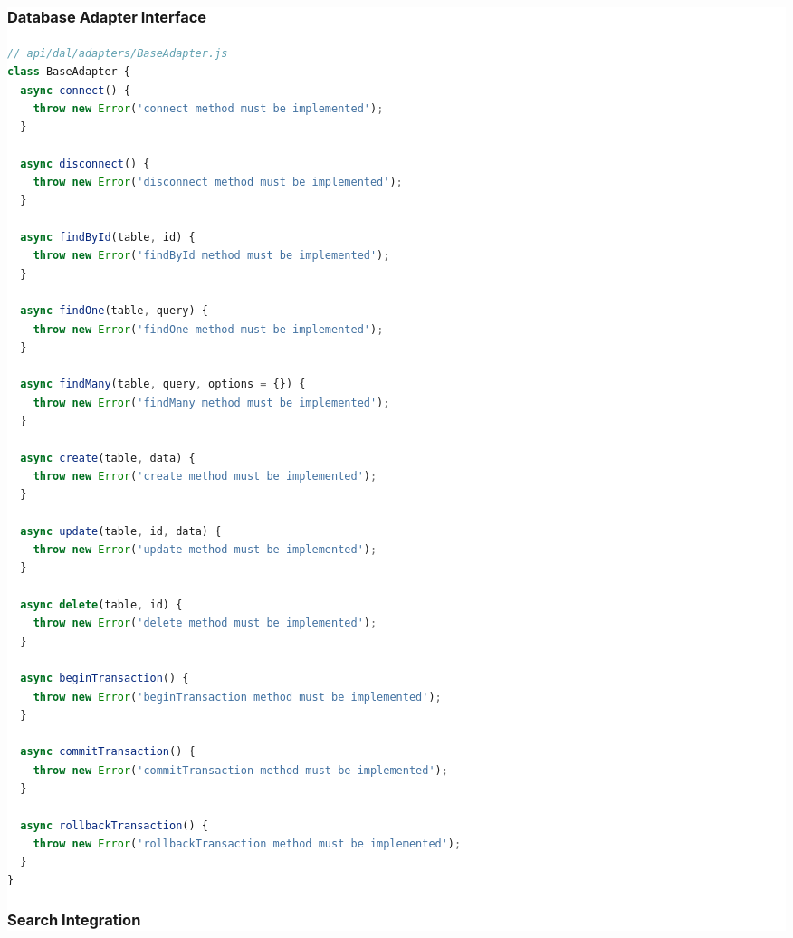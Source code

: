 ### **Database Adapter Interface**

```javascript
// api/dal/adapters/BaseAdapter.js
class BaseAdapter {
  async connect() {
    throw new Error('connect method must be implemented');
  }

  async disconnect() {
    throw new Error('disconnect method must be implemented');
  }

  async findById(table, id) {
    throw new Error('findById method must be implemented');
  }

  async findOne(table, query) {
    throw new Error('findOne method must be implemented');
  }

  async findMany(table, query, options = {}) {
    throw new Error('findMany method must be implemented');
  }

  async create(table, data) {
    throw new Error('create method must be implemented');
  }

  async update(table, id, data) {
    throw new Error('update method must be implemented');
  }

  async delete(table, id) {
    throw new Error('delete method must be implemented');
  }

  async beginTransaction() {
    throw new Error('beginTransaction method must be implemented');
  }

  async commitTransaction() {
    throw new Error('commitTransaction method must be implemented');
  }

  async rollbackTransaction() {
    throw new Error('rollbackTransaction method must be implemented');
  }
}
```

### **Search Integration**
